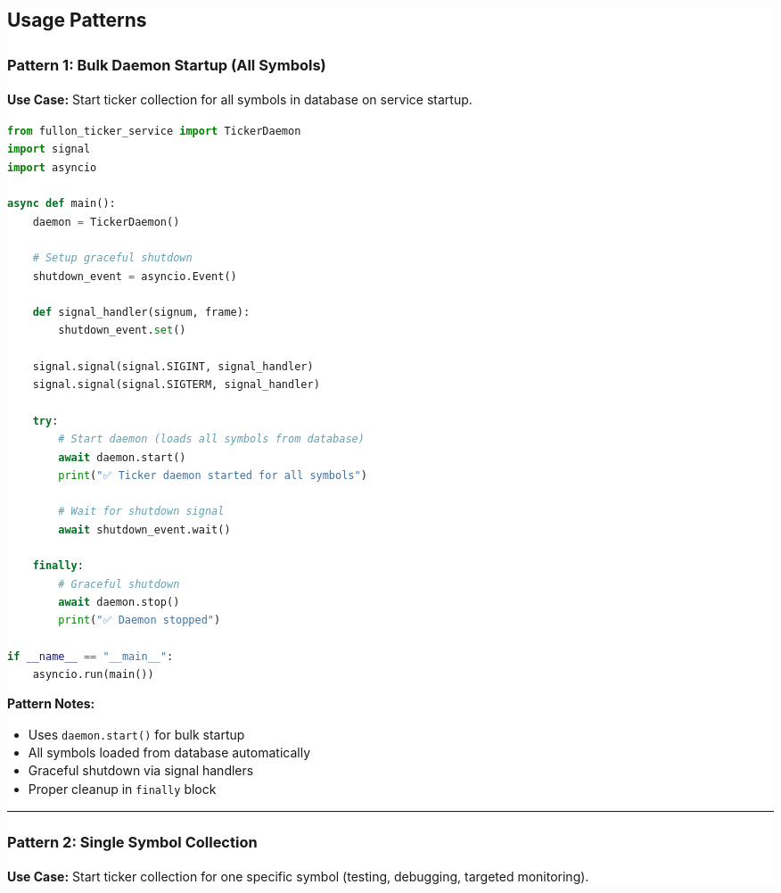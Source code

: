 
## Usage Patterns

### Pattern 1: Bulk Daemon Startup (All Symbols)

**Use Case:** Start ticker collection for all symbols in database on service startup.

```python
from fullon_ticker_service import TickerDaemon
import signal
import asyncio

async def main():
    daemon = TickerDaemon()

    # Setup graceful shutdown
    shutdown_event = asyncio.Event()

    def signal_handler(signum, frame):
        shutdown_event.set()

    signal.signal(signal.SIGINT, signal_handler)
    signal.signal(signal.SIGTERM, signal_handler)

    try:
        # Start daemon (loads all symbols from database)
        await daemon.start()
        print("✅ Ticker daemon started for all symbols")

        # Wait for shutdown signal
        await shutdown_event.wait()

    finally:
        # Graceful shutdown
        await daemon.stop()
        print("✅ Daemon stopped")

if __name__ == "__main__":
    asyncio.run(main())
```

**Pattern Notes:**
- Uses `daemon.start()` for bulk startup
- All symbols loaded from database automatically
- Graceful shutdown via signal handlers
- Proper cleanup in `finally` block

---

### Pattern 2: Single Symbol Collection

**Use Case:** Start ticker collection for one specific symbol (testing, debugging, targeted monitoring).
